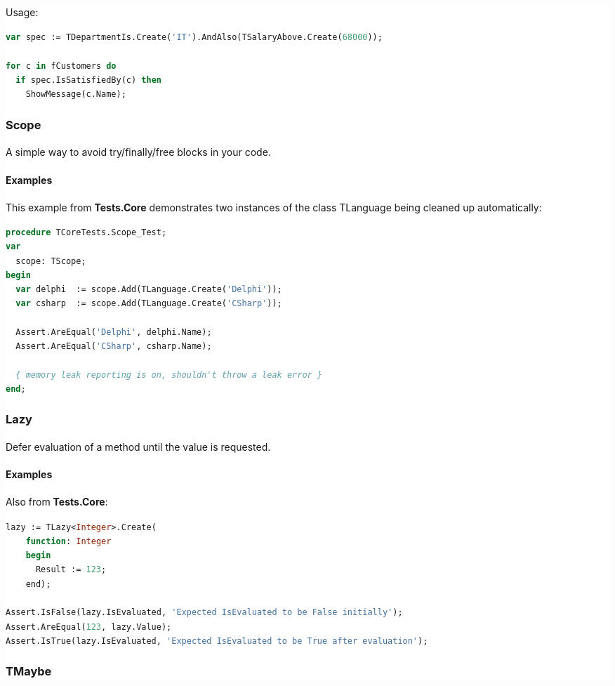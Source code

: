 Usage:

```pascal
var spec := TDepartmentIs.Create('IT').AndAlso(TSalaryAbove.Create(68000));

for c in fCustomers do
  if spec.IsSatisfiedBy(c) then
    ShowMessage(c.Name);
```

### Scope

A simple way to avoid try/finally/free blocks in your code.

#### Examples

This example from **Tests.Core** demonstrates two instances of the class TLanguage being cleaned up automatically:

```pascal
procedure TCoreTests.Scope_Test;
var
  scope: TScope;
begin
  var delphi  := scope.Add(TLanguage.Create('Delphi'));
  var csharp  := scope.Add(TLanguage.Create('CSharp'));

  Assert.AreEqual('Delphi', delphi.Name);
  Assert.AreEqual('CSharp', csharp.Name);

  { memory leak reporting is on, shouldn't throw a leak error }
end;
```

### Lazy

Defer evaluation of a method until the value is requested.

#### Examples

Also from **Tests.Core**:

```pascal
lazy := TLazy<Integer>.Create(
    function: Integer
    begin
      Result := 123;
    end);

Assert.IsFalse(lazy.IsEvaluated, 'Expected IsEvaluated to be False initially');
Assert.AreEqual(123, lazy.Value);
Assert.IsTrue(lazy.IsEvaluated, 'Expected IsEvaluated to be True after evaluation');
```

### TMaybe
